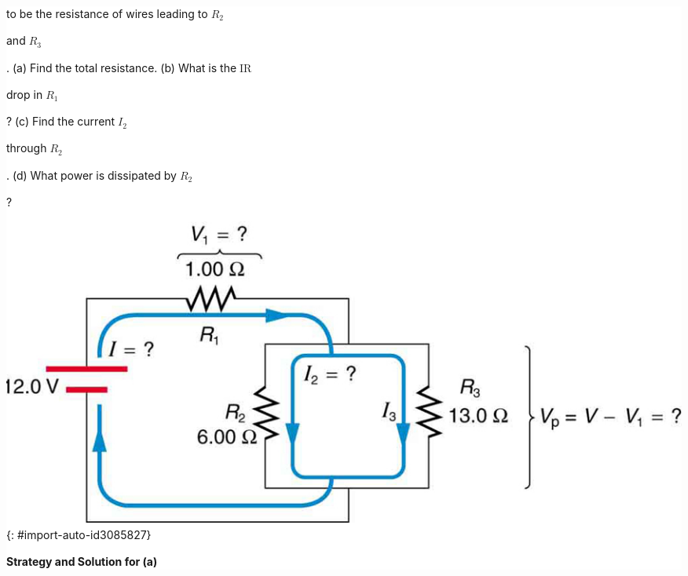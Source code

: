  to be the resistance of wires leading to <math xmlns="http://www.w3.org/1998/Math/MathML"><semantics><mrow><mrow><msub><mi>R</mi><mrow><mn>2</mn></mrow></msub></mrow><mrow /></mrow><annotation encoding="StarMath 5.0"> size 12{R rSub { size 8{2} } } {}</annotation></semantics></math>

 and <math xmlns="http://www.w3.org/1998/Math/MathML"><semantics><mrow><mrow><msub><mi>R</mi><mrow><mn>3</mn></mrow></msub></mrow><mrow /></mrow><annotation encoding="StarMath 5.0"> size 12{R rSub { size 8{3} } } {}</annotation></semantics></math>

. (a) Find the total resistance. (b) What is the <math xmlns="http://www.w3.org/1998/Math/MathML"><semantics><mrow><mrow><mstyle fontstyle="italic"><mrow><mtext>IR</mtext></mrow></mstyle></mrow><mrow /></mrow><annotation encoding="StarMath 5.0"> size 12{ ital "IR"} {}</annotation></semantics></math>

 drop in <math xmlns="http://www.w3.org/1998/Math/MathML"><semantics><mrow><mrow><msub><mi>R</mi><mrow><mn>1</mn></mrow></msub></mrow><mrow /></mrow><annotation encoding="StarMath 5.0"> size 12{R rSub { size 8{1} } } {}</annotation></semantics></math>

? (c) Find the current <math xmlns="http://www.w3.org/1998/Math/MathML"><semantics><mrow><mrow><msub><mi>I</mi><mrow><mn>2</mn></mrow></msub></mrow><mrow /></mrow><annotation encoding="StarMath 5.0"> size 12{I rSub { size 8{2} } } {}</annotation></semantics></math>

 through <math xmlns="http://www.w3.org/1998/Math/MathML"><semantics><mrow><mrow><msub><mi>R</mi><mrow><mn>2</mn></mrow></msub></mrow><mrow /></mrow><annotation encoding="StarMath 5.0"> size 12{R rSub { size 8{2} } } {}</annotation></semantics></math>

. (d) What power is dissipated by <math xmlns="http://www.w3.org/1998/Math/MathML"><semantics><mrow><mrow><msub><mi>R</mi><mrow><mn>2</mn></mrow></msub></mrow><mrow /></mrow><annotation encoding="StarMath 5.0"> size 12{R rSub { size 8{2} } } {}</annotation></semantics></math>

?

![Circuit diagram in which a battery of twelve point zero volts is connected to a combination of three resistors. Resistors R sub two and R sub three are connected in parallel to each other, and their combination is connected in series to resistor R sub one. R sub one has a resistance of one point zero zero ohms, R sub two has a resistance of six point zero zero ohms, and R sub three has a resistance of thirteen point zero ohms.](../resources/Figure_22_01_06.jpg "These three resistors are connected to a voltage source so that R2 size 12{R rSub { size 8{2} } } {} and R3 size 12{R rSub { size 8{3} } } {} are in parallel with one another and that combination is in series with R1 size 12{R rSub { size 8{1} } } {}."){: #import-auto-id3085827}


**Strategy and Solution for (a)**
